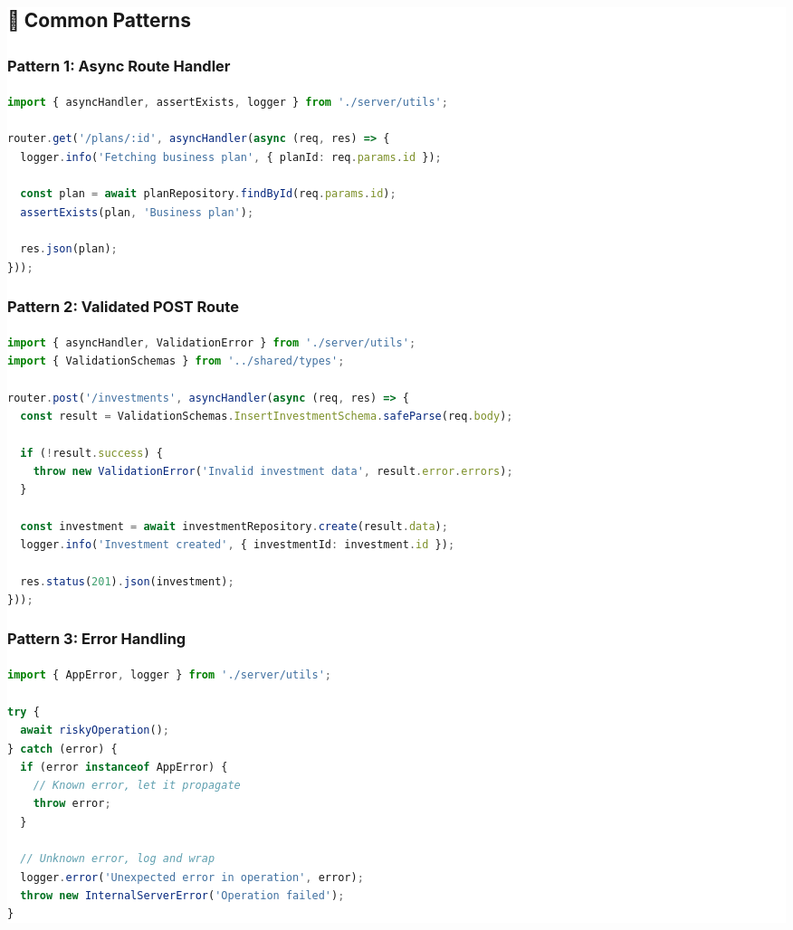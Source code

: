 
## 📝 Common Patterns

### Pattern 1: Async Route Handler

```typescript
import { asyncHandler, assertExists, logger } from './server/utils';

router.get('/plans/:id', asyncHandler(async (req, res) => {
  logger.info('Fetching business plan', { planId: req.params.id });
  
  const plan = await planRepository.findById(req.params.id);
  assertExists(plan, 'Business plan');
  
  res.json(plan);
}));
```

### Pattern 2: Validated POST Route

```typescript
import { asyncHandler, ValidationError } from './server/utils';
import { ValidationSchemas } from '../shared/types';

router.post('/investments', asyncHandler(async (req, res) => {
  const result = ValidationSchemas.InsertInvestmentSchema.safeParse(req.body);
  
  if (!result.success) {
    throw new ValidationError('Invalid investment data', result.error.errors);
  }
  
  const investment = await investmentRepository.create(result.data);
  logger.info('Investment created', { investmentId: investment.id });
  
  res.status(201).json(investment);
}));
```

### Pattern 3: Error Handling

```typescript
import { AppError, logger } from './server/utils';

try {
  await riskyOperation();
} catch (error) {
  if (error instanceof AppError) {
    // Known error, let it propagate
    throw error;
  }
  
  // Unknown error, log and wrap
  logger.error('Unexpected error in operation', error);
  throw new InternalServerError('Operation failed');
}
```
